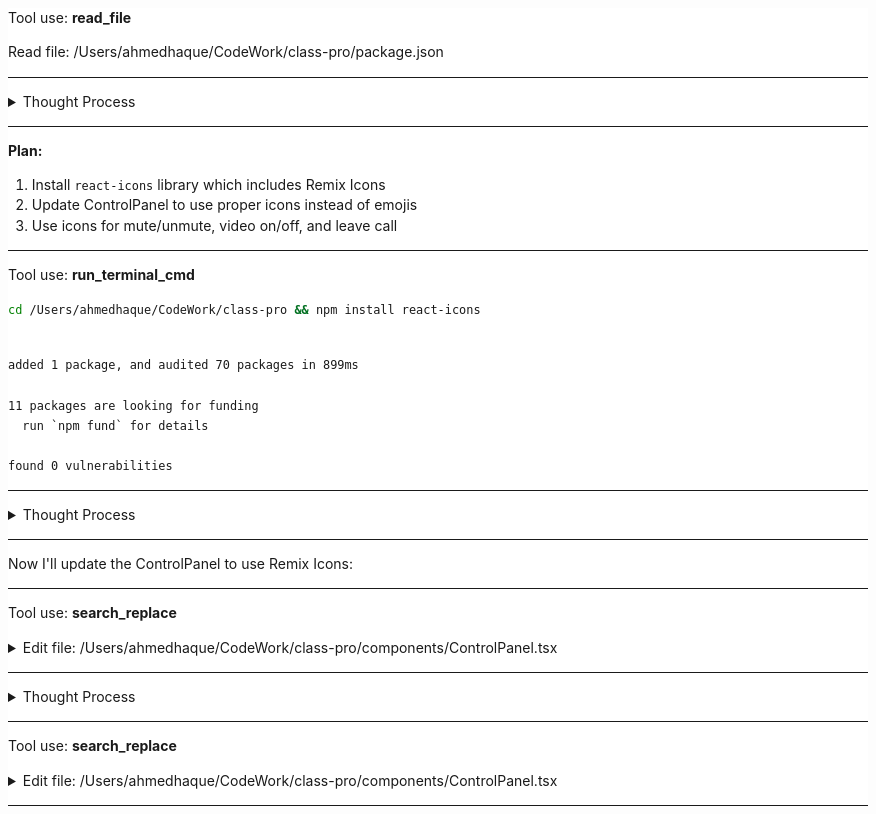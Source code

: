 
Tool use: **read_file**

Read file: /Users/ahmedhaque/CodeWork/class-pro/package.json

---

<think><details><summary>Thought Process</summary></details></think>

---

**Plan:**
1. Install `react-icons` library which includes Remix Icons
2. Update ControlPanel to use proper icons instead of emojis
3. Use icons for mute/unmute, video on/off, and leave call

---

Tool use: **run_terminal_cmd**

```bash
cd /Users/ahmedhaque/CodeWork/class-pro && npm install react-icons
```

```

added 1 package, and audited 70 packages in 899ms

11 packages are looking for funding
  run `npm fund` for details

found 0 vulnerabilities

```

---

<think><details><summary>Thought Process</summary></details></think>

---

Now I'll update the ControlPanel to use Remix Icons:

---

Tool use: **search_replace**


<details><summary>Edit file: /Users/ahmedhaque/CodeWork/class-pro/components/ControlPanel.tsx</summary></details>

---

<think><details><summary>Thought Process</summary></details></think>

---

Tool use: **search_replace**


<details><summary>Edit file: /Users/ahmedhaque/CodeWork/class-pro/components/ControlPanel.tsx</summary></details>

---